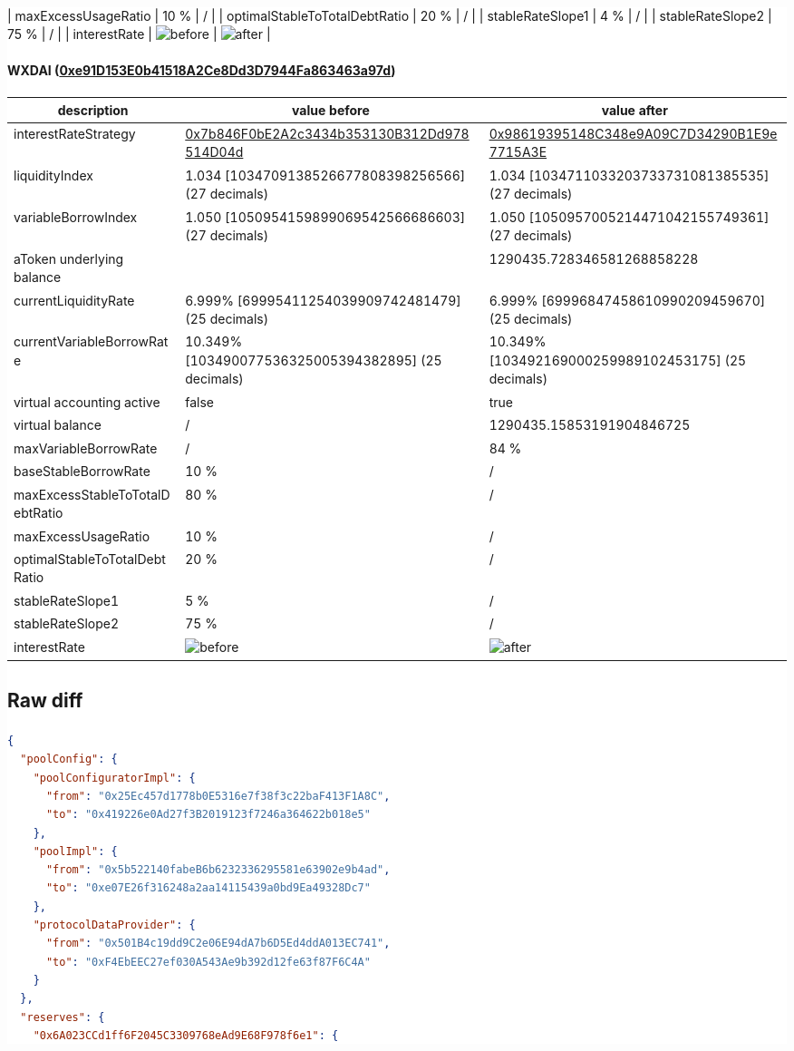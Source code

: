 | maxExcessUsageRatio | 10 % | / |
| optimalStableToTotalDebtRatio | 20 % | / |
| stableRateSlope1 | 4 % | / |
| stableRateSlope2 | 75 % | / |
| interestRate | ![before](/.assets/c6b230503b2de3bc966e0ba8b5ff3dfd2f42fdb8.svg) | ![after](/.assets/efb1d5f0320ec48c3f00eae412ff5bf1dbe5f0a3.svg) |

#### WXDAI ([0xe91D153E0b41518A2Ce8Dd3D7944Fa863463a97d](https://gnosisscan.io/address/0xe91D153E0b41518A2Ce8Dd3D7944Fa863463a97d))

| description | value before | value after |
| --- | --- | --- |
| interestRateStrategy | [0x7b846F0bE2A2c3434b353130B312Dd978514D04d](https://gnosisscan.io/address/0x7b846F0bE2A2c3434b353130B312Dd978514D04d) | [0x98619395148C348e9A09C7D34290B1E9e7715A3E](https://gnosisscan.io/address/0x98619395148C348e9A09C7D34290B1E9e7715A3E) |
| liquidityIndex | 1.034 [1034709138526677808398256566] (27 decimals) | 1.034 [1034711033203733731081385535] (27 decimals) |
| variableBorrowIndex | 1.050 [1050954159899069542566686603] (27 decimals) | 1.050 [1050957005214471042155749361] (27 decimals) |
| aToken underlying balance |  | 1290435.728346581268858228 |
| currentLiquidityRate | 6.999% [69995411254039909742481479] (25 decimals) | 6.999% [69996847458610990209459670] (25 decimals) |
| currentVariableBorrowRate | 10.349% [103490077536325005394382895] (25 decimals) | 10.349% [103492169000259989102453175] (25 decimals) |
| virtual accounting active | false | true |
| virtual balance | / | 1290435.15853191904846725 |
| maxVariableBorrowRate | / | 84 % |
| baseStableBorrowRate | 10 % | / |
| maxExcessStableToTotalDebtRatio | 80 % | / |
| maxExcessUsageRatio | 10 % | / |
| optimalStableToTotalDebtRatio | 20 % | / |
| stableRateSlope1 | 5 % | / |
| stableRateSlope2 | 75 % | / |
| interestRate | ![before](/.assets/543dace5ab86891e42b5a6d57a11e7f8f269b3e8.svg) | ![after](/.assets/efb1d5f0320ec48c3f00eae412ff5bf1dbe5f0a3.svg) |

## Raw diff

```json
{
  "poolConfig": {
    "poolConfiguratorImpl": {
      "from": "0x25Ec457d1778b0E5316e7f38f3c22baF413F1A8C",
      "to": "0x419226e0Ad27f3B2019123f7246a364622b018e5"
    },
    "poolImpl": {
      "from": "0x5b522140fabeB6b6232336295581e63902e9b4ad",
      "to": "0xe07E26f316248a2aa14115439a0bd9Ea49328Dc7"
    },
    "protocolDataProvider": {
      "from": "0x501B4c19dd9C2e06E94dA7b6D5Ed4ddA013EC741",
      "to": "0xF4EbEEC27ef030A543Ae9b392d12fe63f87F6C4A"
    }
  },
  "reserves": {
    "0x6A023CCd1ff6F2045C3309768eAd9E68F978f6e1": {
```